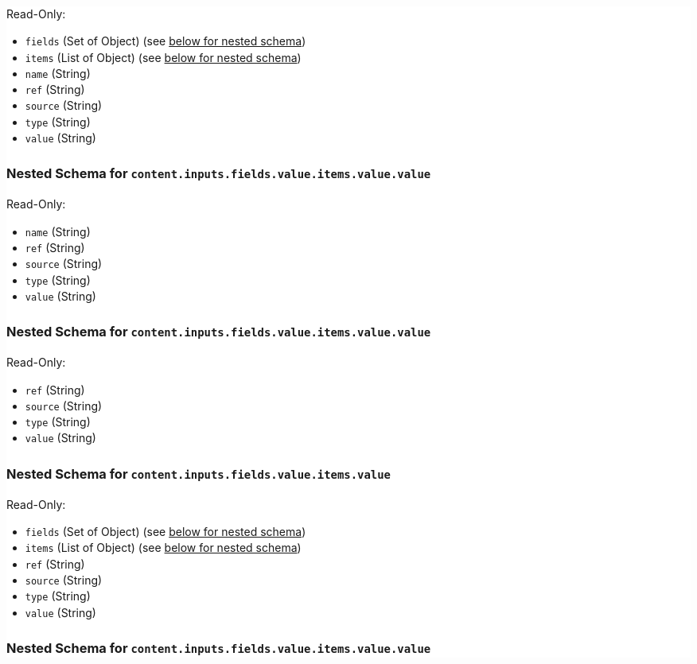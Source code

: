 Read-Only:

- `fields` (Set of Object) (see [below for nested schema](#nestedobjatt--content--inputs--fields--value--items--value--fields))
- `items` (List of Object) (see [below for nested schema](#nestedobjatt--content--inputs--fields--value--items--value--items))
- `name` (String)
- `ref` (String)
- `source` (String)
- `type` (String)
- `value` (String)

<a id="nestedobjatt--content--inputs--fields--value--items--value--fields"></a>
### Nested Schema for `content.inputs.fields.value.items.value.value`

Read-Only:

- `name` (String)
- `ref` (String)
- `source` (String)
- `type` (String)
- `value` (String)


<a id="nestedobjatt--content--inputs--fields--value--items--value--items"></a>
### Nested Schema for `content.inputs.fields.value.items.value.value`

Read-Only:

- `ref` (String)
- `source` (String)
- `type` (String)
- `value` (String)



<a id="nestedobjatt--content--inputs--fields--value--items--items"></a>
### Nested Schema for `content.inputs.fields.value.items.value`

Read-Only:

- `fields` (Set of Object) (see [below for nested schema](#nestedobjatt--content--inputs--fields--value--items--value--fields))
- `items` (List of Object) (see [below for nested schema](#nestedobjatt--content--inputs--fields--value--items--value--items))
- `ref` (String)
- `source` (String)
- `type` (String)
- `value` (String)

<a id="nestedobjatt--content--inputs--fields--value--items--value--fields"></a>
### Nested Schema for `content.inputs.fields.value.items.value.value`
